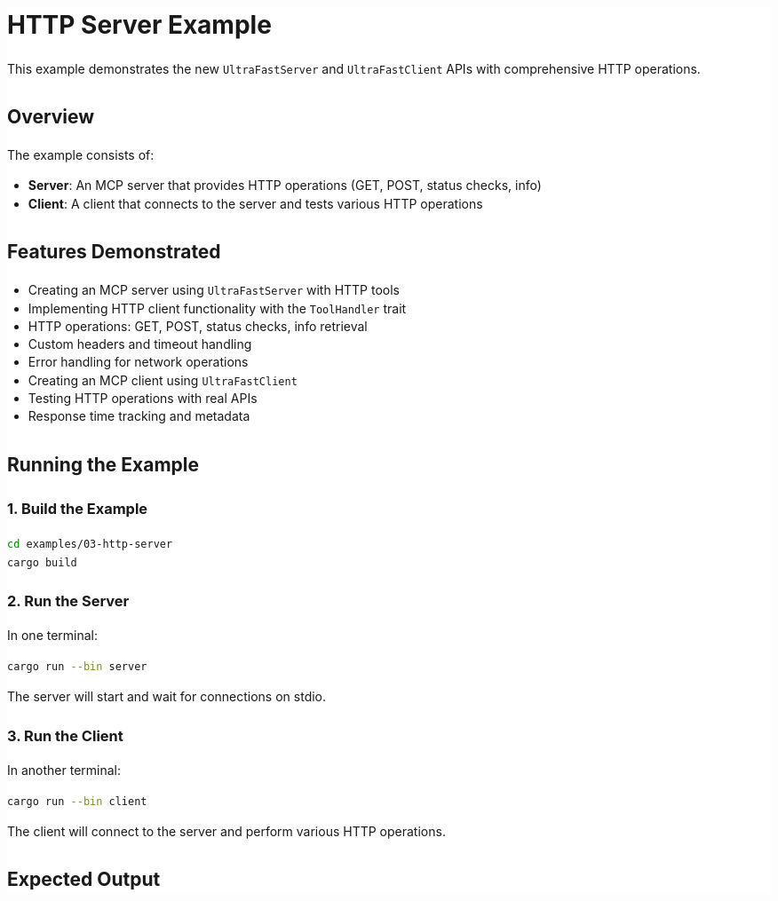 # HTTP Server Example

This example demonstrates the new `UltraFastServer` and `UltraFastClient` APIs with comprehensive HTTP operations.

## Overview

The example consists of:
- **Server**: An MCP server that provides HTTP operations (GET, POST, status checks, info)
- **Client**: A client that connects to the server and tests various HTTP operations

## Features Demonstrated

- Creating an MCP server using `UltraFastServer` with HTTP tools
- Implementing HTTP client functionality with the `ToolHandler` trait
- HTTP operations: GET, POST, status checks, info retrieval
- Custom headers and timeout handling
- Error handling for network operations
- Creating an MCP client using `UltraFastClient`
- Testing HTTP operations with real APIs
- Response time tracking and metadata

## Running the Example

### 1. Build the Example

```bash
cd examples/03-http-server
cargo build
```

### 2. Run the Server

In one terminal:

```bash
cargo run --bin server
```

The server will start and wait for connections on stdio.

### 3. Run the Client

In another terminal:

```bash
cargo run --bin client
```

The client will connect to the server and perform various HTTP operations.

## Expected Output
